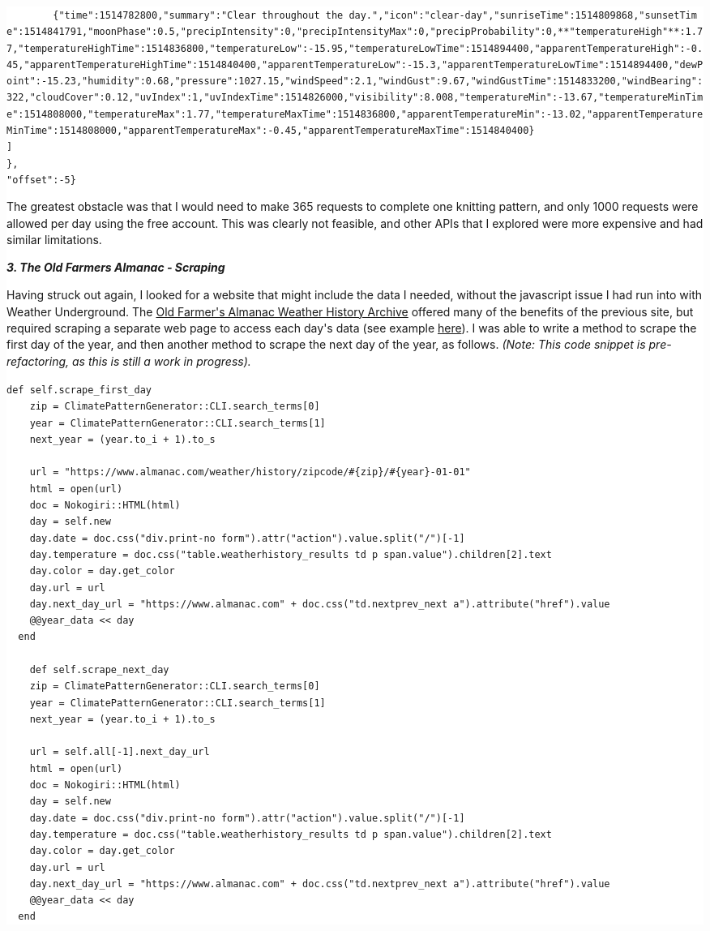 ```
        {"time":1514782800,"summary":"Clear throughout the day.","icon":"clear-day","sunriseTime":1514809868,"sunsetTime":1514841791,"moonPhase":0.5,"precipIntensity":0,"precipIntensityMax":0,"precipProbability":0,**"temperatureHigh"**:1.77,"temperatureHighTime":1514836800,"temperatureLow":-15.95,"temperatureLowTime":1514894400,"apparentTemperatureHigh":-0.45,"apparentTemperatureHighTime":1514840400,"apparentTemperatureLow":-15.3,"apparentTemperatureLowTime":1514894400,"dewPoint":-15.23,"humidity":0.68,"pressure":1027.15,"windSpeed":2.1,"windGust":9.67,"windGustTime":1514833200,"windBearing":322,"cloudCover":0.12,"uvIndex":1,"uvIndexTime":1514826000,"visibility":8.008,"temperatureMin":-13.67,"temperatureMinTime":1514808000,"temperatureMax":1.77,"temperatureMaxTime":1514836800,"apparentTemperatureMin":-13.02,"apparentTemperatureMinTime":1514808000,"apparentTemperatureMax":-0.45,"apparentTemperatureMaxTime":1514840400}
]
},
"offset":-5}
```
The greatest obstacle was that I would need to make 365 requests to complete one knitting pattern, and only 1000 requests were allowed per day using the free account. This was clearly not feasible, and other APIs that I explored were more expensive and had similar limitations.

***3. The Old Farmers Almanac - Scraping***

Having struck out again, I looked for a website that might include the data I needed, without the javascript issue I had run into with Weather Underground. The [Old Farmer's Almanac Weather History Archive](https://www.almanac.com/weather/history) offered many of the benefits of the previous site, but required scraping a separate web page to access each day's data (see example [here](https://www.almanac.com/weather/history/zipcode/05478/2018-01-01)). I was able to write a method to scrape the first day of the year, and then another method to scrape the next day of the year, as follows. 
*(Note: This code snippet is pre-refactoring, as this is still a work in progress).*

```
def self.scrape_first_day
    zip = ClimatePatternGenerator::CLI.search_terms[0]
    year = ClimatePatternGenerator::CLI.search_terms[1]
    next_year = (year.to_i + 1).to_s

    url = "https://www.almanac.com/weather/history/zipcode/#{zip}/#{year}-01-01"
    html = open(url)
    doc = Nokogiri::HTML(html)
    day = self.new
    day.date = doc.css("div.print-no form").attr("action").value.split("/")[-1]
    day.temperature = doc.css("table.weatherhistory_results td p span.value").children[2].text
    day.color = day.get_color
    day.url = url
    day.next_day_url = "https://www.almanac.com" + doc.css("td.nextprev_next a").attribute("href").value
    @@year_data << day
  end
	
	def self.scrape_next_day
    zip = ClimatePatternGenerator::CLI.search_terms[0]
    year = ClimatePatternGenerator::CLI.search_terms[1]
    next_year = (year.to_i + 1).to_s

    url = self.all[-1].next_day_url
    html = open(url)
    doc = Nokogiri::HTML(html)
    day = self.new
    day.date = doc.css("div.print-no form").attr("action").value.split("/")[-1]
    day.temperature = doc.css("table.weatherhistory_results td p span.value").children[2].text
    day.color = day.get_color
    day.url = url
    day.next_day_url = "https://www.almanac.com" + doc.css("td.nextprev_next a").attribute("href").value
    @@year_data << day
  end
```